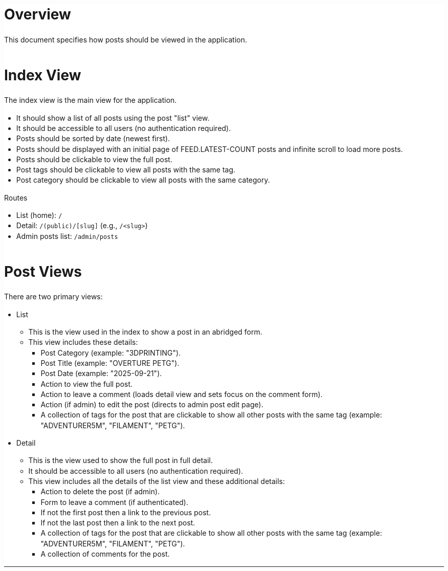 # Overview 

This document specifies how posts should be viewed in the application.

# Index View

The index view is the main view for the application.
- It should show a list of all posts using the post "list" view.
- It should be accessible to all users (no authentication required).
- Posts should be sorted by date (newest first).
- Posts should be displayed with an initial page of FEED.LATEST-COUNT posts and infinite scroll to load more posts.
- Posts should be clickable to view the full post.
- Post tags should be clickable to view all posts with the same tag.
- Post category should be clickable to view all posts with the same category.

Routes
- List (home): `/`
- Detail: `/(public)/[slug]` (e.g., `/<slug>`)
- Admin posts list: `/admin/posts`

# Post Views

There are two primary views:

* List
  - This is the view used in the index to show a post in an abridged form.
  - This view includes these details:
    - Post Category (example: "3DPRINTING").
    - Post Title (example: "OVERTURE PETG").
    - Post Date (example: "2025-09-21").
    - Action to view the full post.
    - Action to leave a comment (loads detail view and sets focus on the comment form).
    - Action (if admin) to edit the post (directs to admin post edit page).
    - A collection of tags for the post that are clickable to show all other posts with the same tag (example: "ADVENTURER5M", "FILAMENT", "PETG").

* Detail
  - This is the view used to show the full post in full detail.
  - It should be accessible to all users (no authentication required).
  - This view includes all the details of the list view and these additional details:
    - Action to delete the post (if admin).
    - Form to leave a comment (if authenticated).
    - If not the first post then a link to the previous post.
    - If not the last post then a link to the next post.
    - A collection of tags for the post that are clickable to show all other posts with the same tag (example: "ADVENTURER5M", "FILAMENT", "PETG").
    - A collection of comments for the post.

---
